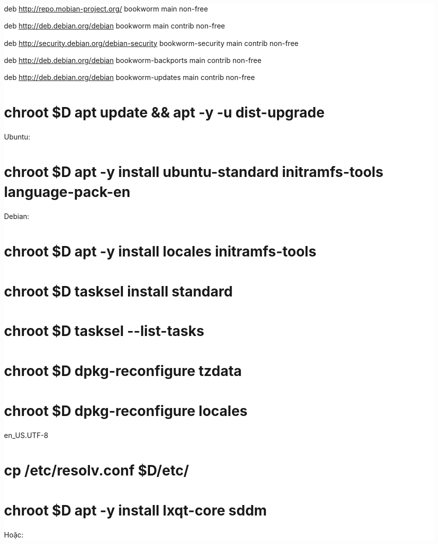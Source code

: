 

deb http://repo.mobian-project.org/ bookworm main non-free



deb http://deb.debian.org/debian bookworm main contrib non-free

deb http://security.debian.org/debian-security bookworm-security main contrib non-free

deb http://deb.debian.org/debian bookworm-backports main contrib non-free

deb http://deb.debian.org/debian bookworm-updates main contrib non-free



# chroot $D apt update && apt -y -u dist-upgrade



Ubuntu:

# chroot $D apt -y install ubuntu-standard initramfs-tools language-pack-en



Debian:

# chroot $D apt -y install locales initramfs-tools

# chroot $D tasksel install standard

# chroot $D tasksel --list-tasks



# chroot $D dpkg-reconfigure tzdata

# chroot $D dpkg-reconfigure locales



en_US.UTF-8



# cp /etc/resolv.conf $D/etc/

# chroot $D apt -y install lxqt-core sddm

Hoặc:
